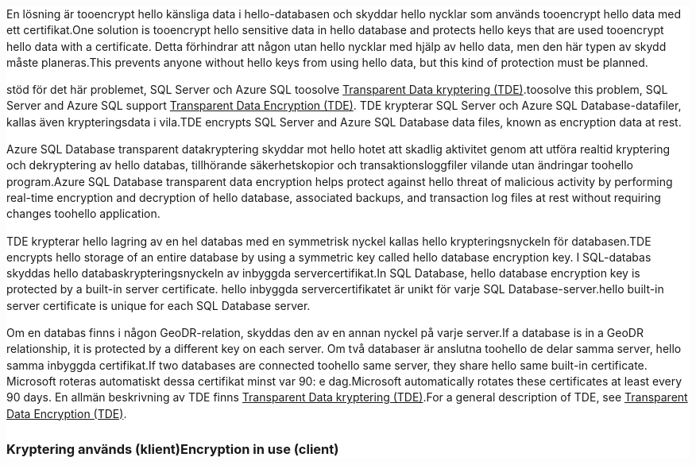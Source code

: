 <span data-ttu-id="28fa4-150">En lösning är tooencrypt hello känsliga data i hello-databasen och skyddar hello nycklar som används tooencrypt hello data med ett certifikat.</span><span class="sxs-lookup"><span data-stu-id="28fa4-150">One solution is tooencrypt hello sensitive data in hello database and protects hello keys that are used tooencrypt hello data with a certificate.</span></span> <span data-ttu-id="28fa4-151">Detta förhindrar att någon utan hello nycklar med hjälp av hello data, men den här typen av skydd måste planeras.</span><span class="sxs-lookup"><span data-stu-id="28fa4-151">This prevents anyone without hello keys from using hello data, but this kind of protection must be planned.</span></span>

<span data-ttu-id="28fa4-152">stöd för det här problemet, SQL Server och Azure SQL toosolve [Transparent Data kryptering (TDE)](https://docs.microsoft.com/sql/relational-databases/securityrecryption/transparent-data-encryption-tde).</span><span class="sxs-lookup"><span data-stu-id="28fa4-152">toosolve this problem, SQL Server and Azure SQL support [Transparent Data Encryption (TDE)](https://docs.microsoft.com/sql/relational-databases/securityrecryption/transparent-data-encryption-tde).</span></span> <span data-ttu-id="28fa4-153">TDE krypterar SQL Server och Azure SQL Database-datafiler, kallas även krypteringsdata i vila.</span><span class="sxs-lookup"><span data-stu-id="28fa4-153">TDE encrypts SQL Server and Azure SQL Database data files, known as encryption data at rest.</span></span>

<span data-ttu-id="28fa4-154">Azure SQL Database transparent datakryptering skyddar mot hello hotet att skadlig aktivitet genom att utföra realtid kryptering och dekryptering av hello databas, tillhörande säkerhetskopior och transaktionsloggfiler vilande utan ändringar toohello program.</span><span class="sxs-lookup"><span data-stu-id="28fa4-154">Azure SQL Database transparent data encryption helps protect against hello threat of malicious activity by performing real-time encryption and decryption of hello database, associated backups, and transaction log files at rest without requiring changes toohello application.</span></span>  

<span data-ttu-id="28fa4-155">TDE krypterar hello lagring av en hel databas med en symmetrisk nyckel kallas hello krypteringsnyckeln för databasen.</span><span class="sxs-lookup"><span data-stu-id="28fa4-155">TDE encrypts hello storage of an entire database by using a symmetric key called hello database encryption key.</span></span> <span data-ttu-id="28fa4-156">I SQL-databas skyddas hello databaskrypteringsnyckeln av inbyggda servercertifikat.</span><span class="sxs-lookup"><span data-stu-id="28fa4-156">In SQL Database, hello database encryption key is protected by a built-in server certificate.</span></span> <span data-ttu-id="28fa4-157">hello inbyggda servercertifikatet är unikt för varje SQL Database-server.</span><span class="sxs-lookup"><span data-stu-id="28fa4-157">hello built-in server certificate is unique for each SQL Database server.</span></span>

<span data-ttu-id="28fa4-158">Om en databas finns i någon GeoDR-relation, skyddas den av en annan nyckel på varje server.</span><span class="sxs-lookup"><span data-stu-id="28fa4-158">If a database is in a GeoDR relationship, it is protected by a different key on each server.</span></span> <span data-ttu-id="28fa4-159">Om två databaser är anslutna toohello de delar samma server, hello samma inbyggda certifikat.</span><span class="sxs-lookup"><span data-stu-id="28fa4-159">If two databases are connected toohello same server, they share hello same built-in certificate.</span></span> <span data-ttu-id="28fa4-160">Microsoft roteras automatiskt dessa certifikat minst var 90: e dag.</span><span class="sxs-lookup"><span data-stu-id="28fa4-160">Microsoft automatically rotates these certificates at least every 90 days.</span></span> <span data-ttu-id="28fa4-161">En allmän beskrivning av TDE finns [Transparent Data kryptering (TDE)](https://docs.microsoft.com/sql/relational-databases/security/encryption/transparent-data-encryption-tde).</span><span class="sxs-lookup"><span data-stu-id="28fa4-161">For a general description of TDE, see [Transparent Data Encryption (TDE)](https://docs.microsoft.com/sql/relational-databases/security/encryption/transparent-data-encryption-tde).</span></span>

### <a name="encryption-in-use-client"></a><span data-ttu-id="28fa4-162">Kryptering används (klient)</span><span class="sxs-lookup"><span data-stu-id="28fa4-162">Encryption in use (client)</span></span>
